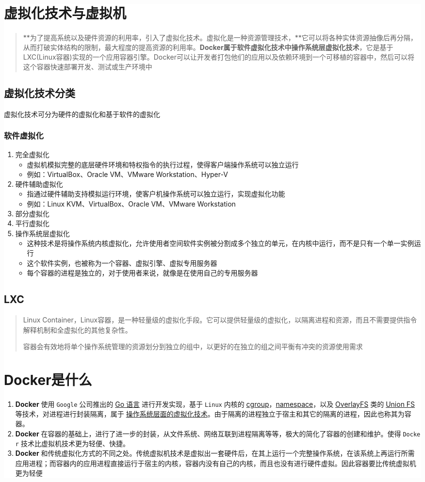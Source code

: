 # 虚拟化技术与虚拟机

> **为了提高系统以及硬件资源的利用率，引入了虚拟化技术。虚拟化是一种资源管理技术，**它可以将各种实体资源抽像后再分隔，从而打破实体结构的限制，最大程度的提高资源的利用率。**Docker属于软件虚拟化技术中操作系统层虚拟化技术**，它是基于LXC(Linux容器)实现的一个应用容器引擎。Docker可以让开发者打包他们的应用以及依赖环境到一个可移植的容器中，然后可以将这个容器快速部署开发、测试或生产环境中



## 虚拟化技术分类

虚拟化技术可分为硬件的虚拟化和基于软件的虚拟化



### 软件虚拟化

1. 完全虚拟化
   - 虚拟机模拟完整的底层硬件环境和特权指令的执行过程，使得客户端操作系统可以独立运行
   - 例如：VirtualBox、Oracle VM、VMware Workstation、Hyper-V
2. 硬件辅助虚拟化
   - 指通过硬件辅助支持模拟运行环境，使客户机操作系统可以独立运行，实现虚拟化功能
   - 例如：Linux KVM、VirtualBox、Oracle VM、VMware Workstation
3. 部分虚拟化
4. 平行虚拟化
5. 操作系统层虚拟化
   - 这种技术是将操作系统内核虚拟化，允许使用者空间软件实例被分割成多个独立的单元，在内核中运行，而不是只有一个单一实例运行
   - 这个软件实例，也被称为一个容器、虚拟引擎、虚拟专用服务器
   - 每个容器的进程是独立的，对于使用者来说，就像是在使用自己的专用服务器



## LXC

> Linux Container，Linux容器，是一种轻量级的虚拟化手段。它可以提供轻量级的虚拟化，以隔离进程和资源，而且不需要提供指令解释机制和全虚拟化的其他复杂性。
>
> 容器会有效地将单个操作系统管理的资源划分到独立的组中，以更好的在独立的组之间平衡有冲突的资源使用需求







# Docker是什么

1. **Docker** 使用 `Google` 公司推出的 [Go 语言](https://golang.google.cn) 进行开发实现，基于 `Linux` 内核的 [cgroup](https://zh.wikipedia.org/wiki/Cgroups)，[namespace](https://en.wikipedia.org/wiki/Linux_namespaces)，以及 [OverlayFS](https://docs.docker.com/storage/storagedriver/overlayfs-driver/) 类的 [Union FS](https://en.wikipedia.org/wiki/Union_mount) 等技术，对进程进行封装隔离，属于 [操作系统层面的虚拟化技术](https://en.wikipedia.org/wiki/Operating-system-level_virtualization)。由于隔离的进程独立于宿主和其它的隔离的进程，因此也称其为容器。
2. **Docker** 在容器的基础上，进行了进一步的封装，从文件系统、网络互联到进程隔离等等，极大的简化了容器的创建和维护。使得 `Docker` 技术比虚拟机技术更为轻便、快捷。
3. **Docker** 和传统虚拟化方式的不同之处。传统虚拟机技术是虚拟出一套硬件后，在其上运行一个完整操作系统，在该系统上再运行所需应用进程；而容器内的应用进程直接运行于宿主的内核，容器内没有自己的内核，而且也没有进行硬件虚拟。因此容器要比传统虚拟机更为轻便

